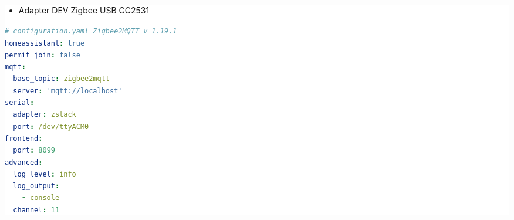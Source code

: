 - Adapter DEV Zigbee USB CC2531
``` yaml
# configuration.yaml Zigbee2MQTT v 1.19.1   
homeassistant: true
permit_join: false
mqtt:
  base_topic: zigbee2mqtt
  server: 'mqtt://localhost'
serial:
  adapter: zstack
  port: /dev/ttyACM0
frontend:
  port: 8099
advanced:
  log_level: info
  log_output:
    - console
  channel: 11
```

